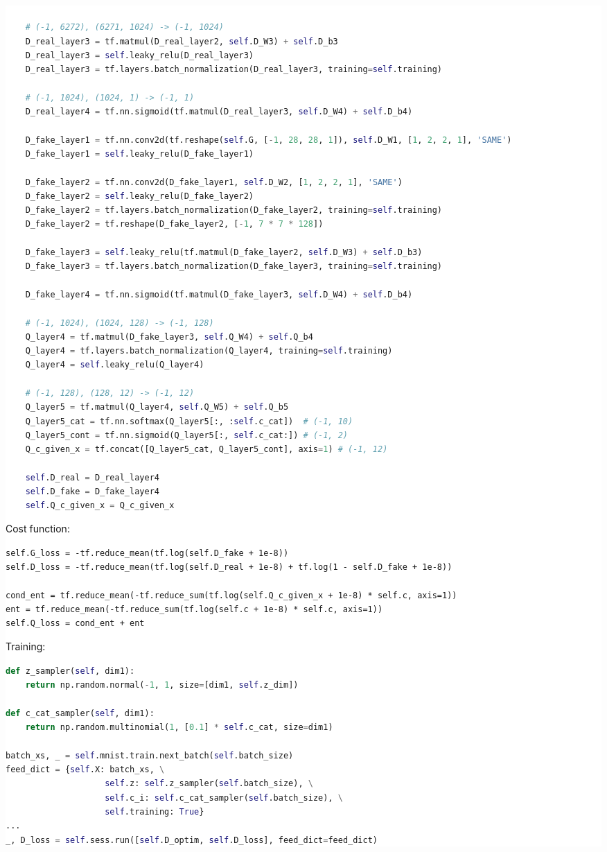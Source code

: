 ```python

    # (-1, 6272), (6271, 1024) -> (-1, 1024)
    D_real_layer3 = tf.matmul(D_real_layer2, self.D_W3) + self.D_b3
    D_real_layer3 = self.leaky_relu(D_real_layer3)
    D_real_layer3 = tf.layers.batch_normalization(D_real_layer3, training=self.training)

    # (-1, 1024), (1024, 1) -> (-1, 1)
    D_real_layer4 = tf.nn.sigmoid(tf.matmul(D_real_layer3, self.D_W4) + self.D_b4)

    D_fake_layer1 = tf.nn.conv2d(tf.reshape(self.G, [-1, 28, 28, 1]), self.D_W1, [1, 2, 2, 1], 'SAME')
    D_fake_layer1 = self.leaky_relu(D_fake_layer1)

    D_fake_layer2 = tf.nn.conv2d(D_fake_layer1, self.D_W2, [1, 2, 2, 1], 'SAME')
    D_fake_layer2 = self.leaky_relu(D_fake_layer2)
    D_fake_layer2 = tf.layers.batch_normalization(D_fake_layer2, training=self.training)
    D_fake_layer2 = tf.reshape(D_fake_layer2, [-1, 7 * 7 * 128])

    D_fake_layer3 = self.leaky_relu(tf.matmul(D_fake_layer2, self.D_W3) + self.D_b3)
    D_fake_layer3 = tf.layers.batch_normalization(D_fake_layer3, training=self.training)

    D_fake_layer4 = tf.nn.sigmoid(tf.matmul(D_fake_layer3, self.D_W4) + self.D_b4)

    # (-1, 1024), (1024, 128) -> (-1, 128)
    Q_layer4 = tf.matmul(D_fake_layer3, self.Q_W4) + self.Q_b4
    Q_layer4 = tf.layers.batch_normalization(Q_layer4, training=self.training)
    Q_layer4 = self.leaky_relu(Q_layer4)

    # (-1, 128), (128, 12) -> (-1, 12)
    Q_layer5 = tf.matmul(Q_layer4, self.Q_W5) + self.Q_b5
    Q_layer5_cat = tf.nn.softmax(Q_layer5[:, :self.c_cat])  # (-1, 10)
    Q_layer5_cont = tf.nn.sigmoid(Q_layer5[:, self.c_cat:]) # (-1, 2)
    Q_c_given_x = tf.concat([Q_layer5_cat, Q_layer5_cont], axis=1) # (-1, 12)

    self.D_real = D_real_layer4
    self.D_fake = D_fake_layer4
    self.Q_c_given_x = Q_c_given_x
```

Cost function:
```
self.G_loss = -tf.reduce_mean(tf.log(self.D_fake + 1e-8))
self.D_loss = -tf.reduce_mean(tf.log(self.D_real + 1e-8) + tf.log(1 - self.D_fake + 1e-8))

cond_ent = tf.reduce_mean(-tf.reduce_sum(tf.log(self.Q_c_given_x + 1e-8) * self.c, axis=1))
ent = tf.reduce_mean(-tf.reduce_sum(tf.log(self.c + 1e-8) * self.c, axis=1))
self.Q_loss = cond_ent + ent
```

Training:
```python
def z_sampler(self, dim1):
    return np.random.normal(-1, 1, size=[dim1, self.z_dim])

def c_cat_sampler(self, dim1):
    return np.random.multinomial(1, [0.1] * self.c_cat, size=dim1)

batch_xs, _ = self.mnist.train.next_batch(self.batch_size)
feed_dict = {self.X: batch_xs, \
                    self.z: self.z_sampler(self.batch_size), \
                    self.c_i: self.c_cat_sampler(self.batch_size), \
                    self.training: True}
...
_, D_loss = self.sess.run([self.D_optim, self.D_loss], feed_dict=feed_dict)
```